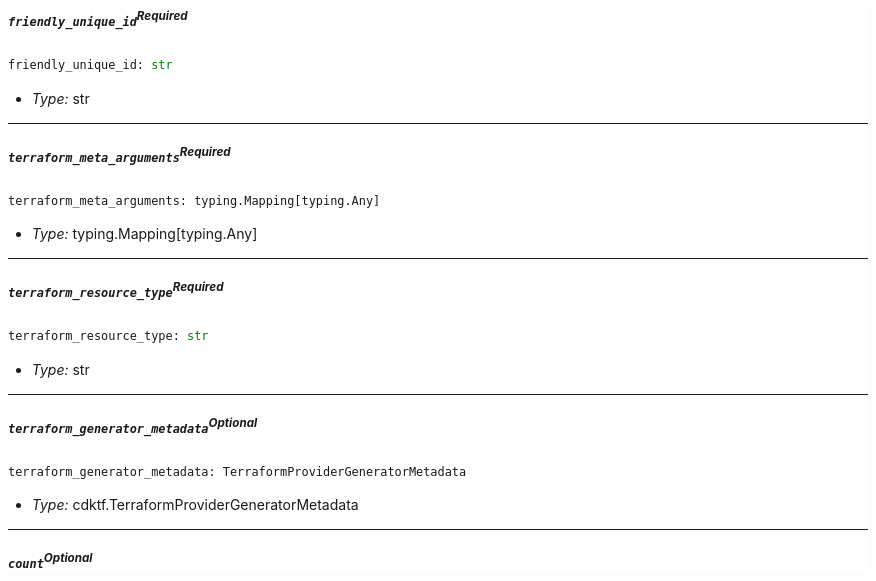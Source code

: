 
##### `friendly_unique_id`<sup>Required</sup> <a name="friendly_unique_id" id="rhizo-co-terraform-provider-oci.dataOciJmsFleetJavaMigrationAnalysisResults.DataOciJmsFleetJavaMigrationAnalysisResults.property.friendlyUniqueId"></a>

```python
friendly_unique_id: str
```

- *Type:* str

---

##### `terraform_meta_arguments`<sup>Required</sup> <a name="terraform_meta_arguments" id="rhizo-co-terraform-provider-oci.dataOciJmsFleetJavaMigrationAnalysisResults.DataOciJmsFleetJavaMigrationAnalysisResults.property.terraformMetaArguments"></a>

```python
terraform_meta_arguments: typing.Mapping[typing.Any]
```

- *Type:* typing.Mapping[typing.Any]

---

##### `terraform_resource_type`<sup>Required</sup> <a name="terraform_resource_type" id="rhizo-co-terraform-provider-oci.dataOciJmsFleetJavaMigrationAnalysisResults.DataOciJmsFleetJavaMigrationAnalysisResults.property.terraformResourceType"></a>

```python
terraform_resource_type: str
```

- *Type:* str

---

##### `terraform_generator_metadata`<sup>Optional</sup> <a name="terraform_generator_metadata" id="rhizo-co-terraform-provider-oci.dataOciJmsFleetJavaMigrationAnalysisResults.DataOciJmsFleetJavaMigrationAnalysisResults.property.terraformGeneratorMetadata"></a>

```python
terraform_generator_metadata: TerraformProviderGeneratorMetadata
```

- *Type:* cdktf.TerraformProviderGeneratorMetadata

---

##### `count`<sup>Optional</sup> <a name="count" id="rhizo-co-terraform-provider-oci.dataOciJmsFleetJavaMigrationAnalysisResults.DataOciJmsFleetJavaMigrationAnalysisResults.property.count"></a>
